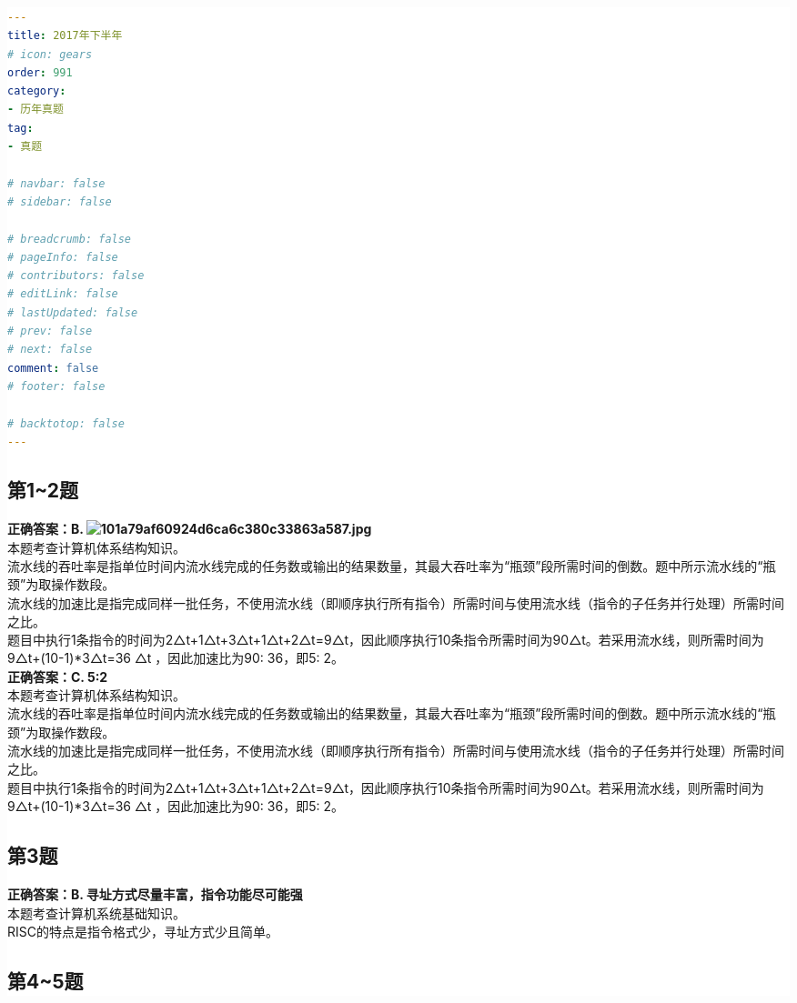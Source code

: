 ```yaml
---  
title: 2017年下半年  
# icon: gears  
order: 991  
category:  
- 历年真题  
tag:  
- 真题  
  
# navbar: false  
# sidebar: false  
  
# breadcrumb: false  
# pageInfo: false  
# contributors: false  
# editLink: false  
# lastUpdated: false  
# prev: false  
# next: false  
comment: false  
# footer: false  
  
# backtotop: false  
---  
```

## 第1~2题 ##

**正确答案：B. ![101a79af60924d6ca6c380c33863a587.jpg][]**  
本题考查计算机体系结构知识。  
流水线的吞吐率是指单位时间内流水线完成的任务数或输出的结果数量，其最大吞吐率为“瓶颈”段所需时间的倒数。题中所示流水线的“瓶颈”为取操作数段。  
流水线的加速比是指完成同样一批任务，不使用流水线（即顺序执行所有指令）所需时间与使用流水线（指令的子任务并行处理）所需时间之比。  
题目中执行1条指令的时间为2△t+1△t+3△t+1△t+2△t=9△t，因此顺序执行10条指令所需时间为90△t。若采用流水线，则所需时间为9△t+(10-1)\*3△t=36 △t ，因此加速比为90: 36，即5: 2。  
**正确答案：C. 5:2**  
本题考查计算机体系结构知识。  
流水线的吞吐率是指单位时间内流水线完成的任务数或输出的结果数量，其最大吞吐率为“瓶颈”段所需时间的倒数。题中所示流水线的“瓶颈”为取操作数段。  
流水线的加速比是指完成同样一批任务，不使用流水线（即顺序执行所有指令）所需时间与使用流水线（指令的子任务并行处理）所需时间之比。  
题目中执行1条指令的时间为2△t+1△t+3△t+1△t+2△t=9△t，因此顺序执行10条指令所需时间为90△t。若采用流水线，则所需时间为9△t+(10-1)\*3△t=36 △t ，因此加速比为90: 36，即5: 2。  


## 第3题 ##

**正确答案：B. 寻址方式尽量丰富，指令功能尽可能强**  
本题考查计算机系统基础知识。  
RISC的特点是指令格式少，寻址方式少且简单。  


## 第4~5题 ##


[101a79af60924d6ca6c380c33863a587.jpg]: https://www.xkxxkx.cn/file/exam/software/网络规划设计师/综合知识/第1题/101a79af60924d6ca6c380c33863a587.jpg
[936025c0b1594257a416d3fd859d4c3f.jpg]: https://www.xkxxkx.cn/file/exam/software/网络规划设计师/综合知识/第4题/936025c0b1594257a416d3fd859d4c3f.jpg
[90afd7beb9f64d5e8c9a3127f7270b76.jpg]: https://www.xkxxkx.cn/file/exam/software/网络规划设计师/综合知识/第8题/90afd7beb9f64d5e8c9a3127f7270b76.jpg
[0e715ecefc5944a68ba0f73e7d0856bd.jpg]: https://www.xkxxkx.cn/file/exam/software/网络规划设计师/综合知识/第44题/0e715ecefc5944a68ba0f73e7d0856bd.jpg
[e9b43b8afa5f4aa8aa4ac9e732eaee5e.jpg]: https://www.xkxxkx.cn/file/exam/software/网络规划设计师/综合知识/第44题/e9b43b8afa5f4aa8aa4ac9e732eaee5e.jpg